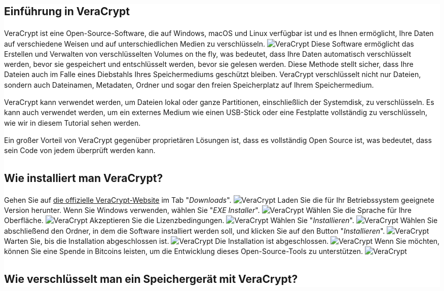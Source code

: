 ## Einführung in VeraCrypt

VeraCrypt ist eine Open-Source-Software, die auf Windows, macOS und Linux verfügbar ist und es Ihnen ermöglicht, Ihre Daten auf verschiedene Weisen und auf unterschiedlichen Medien zu verschlüsseln.
![VeraCrypt](assets/notext/04.webp)
Diese Software ermöglicht das Erstellen und Verwalten von verschlüsselten Volumes on the fly, was bedeutet, dass Ihre Daten automatisch verschlüsselt werden, bevor sie gespeichert und entschlüsselt werden, bevor sie gelesen werden. Diese Methode stellt sicher, dass Ihre Dateien auch im Falle eines Diebstahls Ihres Speichermediums geschützt bleiben. VeraCrypt verschlüsselt nicht nur Dateien, sondern auch Dateinamen, Metadaten, Ordner und sogar den freien Speicherplatz auf Ihrem Speichermedium.

VeraCrypt kann verwendet werden, um Dateien lokal oder ganze Partitionen, einschließlich der Systemdisk, zu verschlüsseln. Es kann auch verwendet werden, um ein externes Medium wie einen USB-Stick oder eine Festplatte vollständig zu verschlüsseln, wie wir in diesem Tutorial sehen werden.

Ein großer Vorteil von VeraCrypt gegenüber proprietären Lösungen ist, dass es vollständig Open Source ist, was bedeutet, dass sein Code von jedem überprüft werden kann.

## Wie installiert man VeraCrypt?

Gehen Sie auf [die offizielle VeraCrypt-Website](https://www.veracrypt.fr/en/Downloads.html) im Tab "*Downloads*".
![VeraCrypt](assets/notext/05.webp)
Laden Sie die für Ihr Betriebssystem geeignete Version herunter. Wenn Sie Windows verwenden, wählen Sie "*EXE Installer*".
![VeraCrypt](assets/notext/06.webp)
Wählen Sie die Sprache für Ihre Oberfläche.
![VeraCrypt](assets/notext/07.webp)
Akzeptieren Sie die Lizenzbedingungen.
![VeraCrypt](assets/notext/08.webp)
Wählen Sie "*Installieren*".
![VeraCrypt](assets/notext/09.webp)
Wählen Sie abschließend den Ordner, in dem die Software installiert werden soll, und klicken Sie auf den Button "*Installieren*".
![VeraCrypt](assets/notext/10.webp)
Warten Sie, bis die Installation abgeschlossen ist.
![VeraCrypt](assets/notext/11.webp)
Die Installation ist abgeschlossen.
![VeraCrypt](assets/notext/12.webp)
Wenn Sie möchten, können Sie eine Spende in Bitcoins leisten, um die Entwicklung dieses Open-Source-Tools zu unterstützen.
![VeraCrypt](assets/notext/13.webp)
## Wie verschlüsselt man ein Speichergerät mit VeraCrypt?
